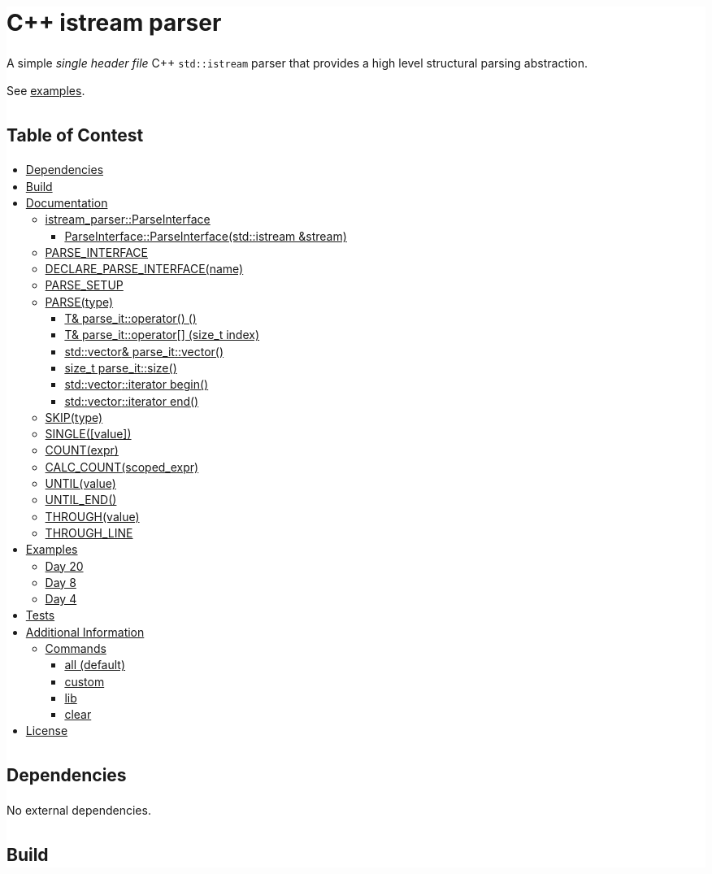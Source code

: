 # C++ istream parser

A simple *single header file* C++ `std::istream` parser that provides a high level structural parsing abstraction.

See [examples](#examples).

## Table of Contest
* [Dependencies](#dependencies)
* [Build](#build)
* [Documentation](#documentation)
	* [istream_parser::ParseInterface](#istream_parserparseinterface)
		* [ParseInterface::ParseInterface(std::istream &stream)](#parseinterfaceparseinterfacestdistream-stream)
	* [PARSE_INTERFACE](#parse_interface)
	* [DECLARE_PARSE_INTERFACE(name)](#declare_parse_interfacename)
	* [PARSE_SETUP](#parse_setup)
	* [PARSE(type)](#parsetype)
		* [T& parse_it<T>::operator() ()](#t-parse_ittoperator-)
		* [T& parse_it<T>::operator[] (size_t index)](#t-parse_ittoperator-size_t-index)
		* [std::vector<T>& parse_it<T>::vector()](#stdvectort-parse_ittvector)
		* [size_t parse_it<T>::size()](#size_t-parse_ittsize)
		* [std::vector<T>::iterator begin()](#stdvectortiterator-begin)
		* [std::vector<T>::iterator end()](#stdvectortiterator-end)
	* [SKIP(type)](#skiptype)
	* [SINGLE([value])](#singlevalue)
	* [COUNT(expr)](#countexpr)
	* [CALC_COUNT(scoped_expr)](#calc_countscoped_expr)
	* [UNTIL(value)](#untilvalue)
	* [UNTIL_END()](#until_end)
	* [THROUGH(value)](#throughvalue)
	* [THROUGH_LINE](#through_line)
* [Examples](#examples)
	* [Day 20](#day-20)
	* [Day 8](#day-8)
	* [Day 4](#day-4)
* [Tests](#tests)
* [Additional Information](#additional-information)
	* [Commands](#commands)
		* [all (default)](#all-default)
		* [custom](#custom)
		* [lib](#lib)
		* [clear](#clear)
* [License](#license)

## Dependencies

No external dependencies.

## Build
